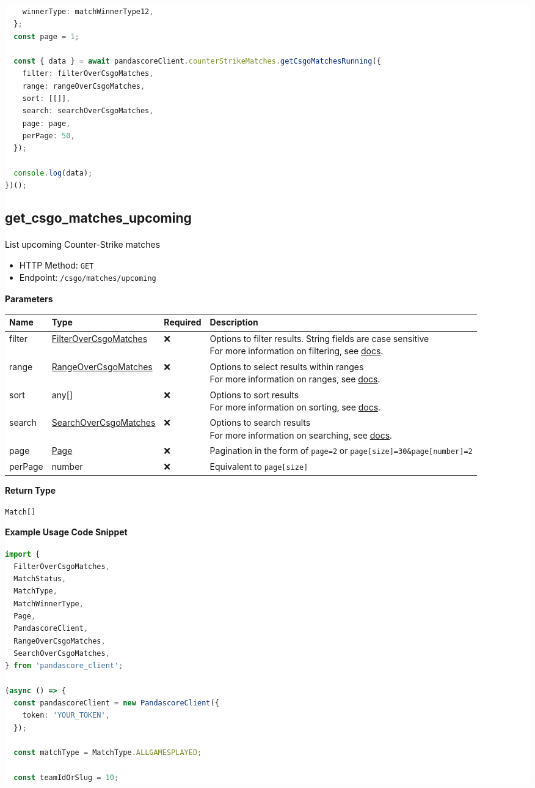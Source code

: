 ```typescript
    winnerType: matchWinnerType12,
  };
  const page = 1;

  const { data } = await pandascoreClient.counterStrikeMatches.getCsgoMatchesRunning({
    filter: filterOverCsgoMatches,
    range: rangeOverCsgoMatches,
    sort: [[]],
    search: searchOverCsgoMatches,
    page: page,
    perPage: 50,
  });

  console.log(data);
})();
```

## get_csgo_matches_upcoming

List upcoming Counter-Strike matches

- HTTP Method: `GET`
- Endpoint: `/csgo/matches/upcoming`

**Parameters**

| Name    | Type                                                        | Required | Description                                                                                                                                         |
| :------ | :---------------------------------------------------------- | :------- | :-------------------------------------------------------------------------------------------------------------------------------------------------- |
| filter  | [FilterOverCsgoMatches](../models/FilterOverCsgoMatches.md) | ❌       | Options to filter results. String fields are case sensitive <br/>For more information on filtering, see [docs](/docs/filtering-and-sorting#filter). |
| range   | [RangeOverCsgoMatches](../models/RangeOverCsgoMatches.md)   | ❌       | Options to select results within ranges <br/>For more information on ranges, see [docs](/docs/filtering-and-sorting#range).                         |
| sort    | any[]                                                       | ❌       | Options to sort results <br/>For more information on sorting, see [docs](/docs/filtering-and-sorting#sort).                                         |
| search  | [SearchOverCsgoMatches](../models/SearchOverCsgoMatches.md) | ❌       | Options to search results <br/>For more information on searching, see [docs](/docs/filtering-and-sorting#search).                                   |
| page    | [Page](../models/Page.md)                                   | ❌       | Pagination in the form of `page=2` or `page[size]=30&page[number]=2`                                                                                |
| perPage | number                                                      | ❌       | Equivalent to `page[size]`                                                                                                                          |

**Return Type**

`Match[]`

**Example Usage Code Snippet**

```typescript
import {
  FilterOverCsgoMatches,
  MatchStatus,
  MatchType,
  MatchWinnerType,
  Page,
  PandascoreClient,
  RangeOverCsgoMatches,
  SearchOverCsgoMatches,
} from 'pandascore_client';

(async () => {
  const pandascoreClient = new PandascoreClient({
    token: 'YOUR_TOKEN',
  });

  const matchType = MatchType.ALLGAMESPLAYED;

  const teamIdOrSlug = 10;

```